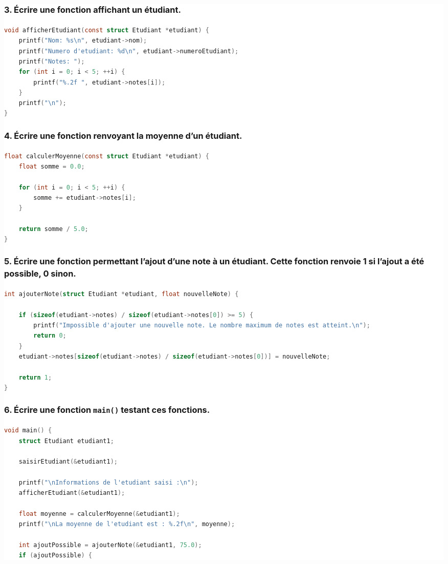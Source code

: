 ### 3. Écrire une fonction affichant un étudiant.

```C
void afficherEtudiant(const struct Etudiant *etudiant) {
    printf("Nom: %s\n", etudiant->nom);
    printf("Numero d'etudiant: %d\n", etudiant->numeroEtudiant);
    printf("Notes: ");
    for (int i = 0; i < 5; ++i) {
        printf("%.2f ", etudiant->notes[i]);
    }
    printf("\n");
}
```


### 4. Écrire une fonction renvoyant la moyenne d’un étudiant.

```C
float calculerMoyenne(const struct Etudiant *etudiant) {
    float somme = 0.0;

    for (int i = 0; i < 5; ++i) {
        somme += etudiant->notes[i];
    }

    return somme / 5.0;
}
```


### 5. Écrire une fonction permettant l’ajout d’une note à un étudiant. Cette fonction renvoie 1 si l’ajout a été possible, 0 sinon.

```C
int ajouterNote(struct Etudiant *etudiant, float nouvelleNote) {

    if (sizeof(etudiant->notes) / sizeof(etudiant->notes[0]) >= 5) {
        printf("Impossible d'ajouter une nouvelle note. Le nombre maximum de notes est atteint.\n");
        return 0; 
    }
    etudiant->notes[sizeof(etudiant->notes) / sizeof(etudiant->notes[0])] = nouvelleNote;

    return 1; 
}
```


### 6. Écrire une fonction ``main()`` testant ces fonctions.

```C
void main() {
    struct Etudiant etudiant1;

    saisirEtudiant(&etudiant1);

    printf("\nInformations de l'etudiant saisi :\n");
    afficherEtudiant(&etudiant1);

    float moyenne = calculerMoyenne(&etudiant1);
    printf("\nLa moyenne de l'etudiant est : %.2f\n", moyenne);

    int ajoutPossible = ajouterNote(&etudiant1, 75.0);
    if (ajoutPossible) {
```
